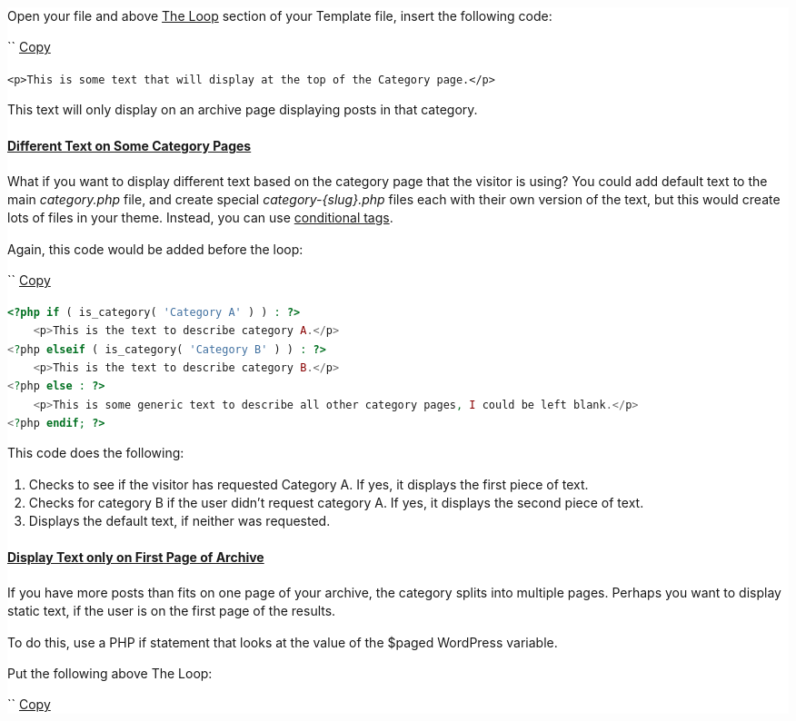 Open your file and above [The Loop](https://developer.wordpress.org/themes/basics/the-loop/ "The Loop") section of your Template file, insert the following code:

``
[Copy](https://developer.wordpress.org/themes/classic-themes/templates/taxonomy-templates/#)

```markup
<p>This is some text that will display at the top of the Category page.</p>
```

This text will only display on an archive page displaying posts in that category.

#### [Different Text on Some Category Pages](https://developer.wordpress.org/themes/classic-themes/templates/taxonomy-templates/\#different-text-on-some-category-pages)

What if you want to display different text based on the category page that the visitor is using? You could add default text to the main _category.php_ file, and create special _category-{slug}.php_ files each with their own version of the text, but this would create lots of files in your theme. Instead, you can use [conditional tags](https://developer.wordpress.org/themes/basics/conditional-tags/ "Conditional Tags").

Again, this code would be added before the loop:

``
[Copy](https://developer.wordpress.org/themes/classic-themes/templates/taxonomy-templates/#)

```php
<?php if ( is_category( 'Category A' ) ) : ?>
	<p>This is the text to describe category A.</p>
<?php elseif ( is_category( 'Category B' ) ) : ?>
	<p>This is the text to describe category B.</p>
<?php else : ?>
	<p>This is some generic text to describe all other category pages, I could be left blank.</p>
<?php endif; ?>
```

This code does the following:

1. Checks to see if the visitor has requested Category A. If yes, it displays the first piece of text.
2. Checks for category B if the user didn’t request category A. If yes, it displays the second piece of text.
3. Displays the default text, if neither was requested.

#### [Display Text only on First Page of Archive](https://developer.wordpress.org/themes/classic-themes/templates/taxonomy-templates/\#display-text-only-on-first-page-of-archive)

If you have more posts than fits on one page of your archive, the category splits into multiple pages. Perhaps you want to display static text, if the user is on the first page of the results.

To do this, use a PHP if statement that looks at the value of the $paged WordPress variable.

Put the following above The Loop:

``
[Copy](https://developer.wordpress.org/themes/classic-themes/templates/taxonomy-templates/#)
